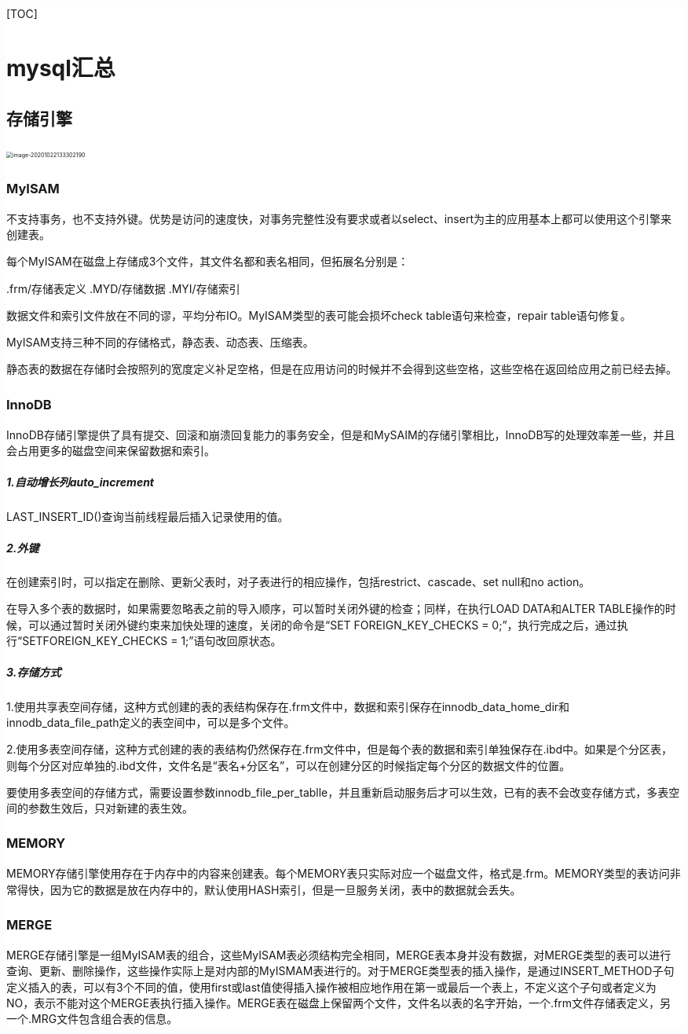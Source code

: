 [TOC]

# mysql汇总

## 存储引擎

<img src="/Users/cty/Library/Application Support/typora-user-images/image-20201022133302190.png" alt="image-20201022133302190" style="zoom:50%;" />

### MyISAM

不支持事务，也不支持外键。优势是访问的速度快，对事务完整性没有要求或者以select、insert为主的应用基本上都可以使用这个引擎来创建表。

每个MyISAM在磁盘上存储成3个文件，其文件名都和表名相同，但拓展名分别是：

.frm/存储表定义		.MYD/存储数据		.MYI/存储索引

数据文件和索引文件放在不同的谬，平均分布IO。MyISAM类型的表可能会损坏check table语句来检查，repair table语句修复。

MyISAM支持三种不同的存储格式，静态表、动态表、压缩表。

静态表的数据在存储时会按照列的宽度定义补足空格，但是在应用访问的时候并不会得到这些空格，这些空格在返回给应用之前已经去掉。

### InnoDB

InnoDB存储引擎提供了具有提交、回滚和崩溃回复能力的事务安全，但是和MySAIM的存储引擎相比，InnoDB写的处理效率差一些，并且会占用更多的磁盘空间来保留数据和索引。

##### 1.自动增长列auto_increment

LAST_INSERT_ID()查询当前线程最后插入记录使用的值。

##### 2.外键

在创建索引时，可以指定在删除、更新父表时，对子表进行的相应操作，包括restrict、cascade、set null和no action。

在导入多个表的数据时，如果需要忽略表之前的导入顺序，可以暂时关闭外键的检查；同样，在执行LOAD DATA和ALTER TABLE操作的时候，可以通过暂时关闭外键约束来加快处理的速度，关闭的命令是“SET FOREIGN_KEY_CHECKS = 0;”，执行完成之后，通过执行“SETFOREIGN_KEY_CHECKS = 1;”语句改回原状态。

##### 3.存储方式

1.使用共享表空间存储，这种方式创建的表的表结构保存在.frm文件中，数据和索引保存在innodb_data_home_dir和innodb_data_file_path定义的表空间中，可以是多个文件。

2.使用多表空间存储，这种方式创建的表的表结构仍然保存在.frm文件中，但是每个表的数据和索引单独保存在.ibd中。如果是个分区表，则每个分区对应单独的.ibd文件，文件名是“表名+分区名”，可以在创建分区的时候指定每个分区的数据文件的位置。

要使用多表空间的存储方式，需要设置参数innodb_file_per_tablle，并且重新启动服务后才可以生效，已有的表不会改变存储方式，多表空间的参数生效后，只对新建的表生效。

### MEMORY

MEMORY存储引擎使用存在于内存中的内容来创建表。每个MEMORY表只实际对应一个磁盘文件，格式是.frm。MEMORY类型的表访问非常得快，因为它的数据是放在内存中的，默认使用HASH索引，但是一旦服务关闭，表中的数据就会丢失。

### MERGE

MERGE存储引擎是一组MyISAM表的组合，这些MyISAM表必须结构完全相同，MERGE表本身并没有数据，对MERGE类型的表可以进行查询、更新、删除操作，这些操作实际上是对内部的MyISMAM表进行的。对于MERGE类型表的插入操作，是通过INSERT_METHOD子句定义插入的表，可以有3个不同的值，使用first或last值使得插入操作被相应地作用在第一或最后一个表上，不定义这个子句或者定义为NO，表示不能对这个MERGE表执行插入操作。MERGE表在磁盘上保留两个文件，文件名以表的名字开始，一个.frm文件存储表定义，另一个.MRG文件包含组合表的信息。
